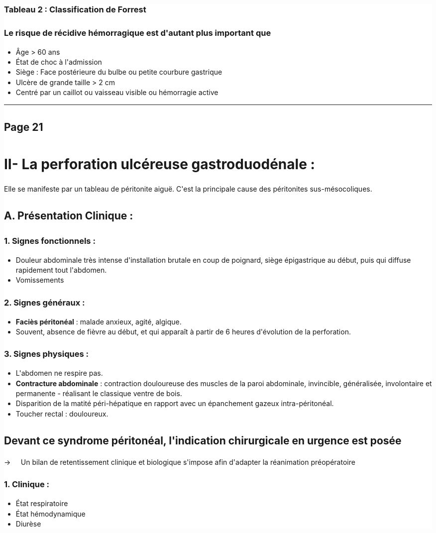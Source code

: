 ### Tableau 2 : Classification de **Forrest**

### **Le risque de récidive hémorragique est d'autant plus important que**

- Âge > 60 ans
- État de choc à l'admission
- Siège : Face postérieure du bulbe ou petite courbure gastrique
- Ulcère de grande taille > 2 cm
- Centré par un caillot ou vaisseau visible ou hémorragie active

---

## Page 21

# II- La perforation ulcéreuse gastroduodénale :

Elle se manifeste par un tableau de péritonite aiguë. C'est la principale cause des péritonites sus-mésocoliques.

## A. Présentation Clinique :

### 1. Signes fonctionnels :
- Douleur abdominale très intense d'installation brutale en coup de poignard, siège épigastrique au début, puis qui diffuse rapidement tout l'abdomen.
- Vomissements

### 2. Signes généraux :
- **Faciès péritonéal** : malade anxieux, agité, algique.
- Souvent, absence de fièvre au début, et qui apparaît à partir de 6 heures d'évolution de la perforation.

### 3. Signes physiques :
- L'abdomen ne respire pas.
- **Contracture abdominale** : contraction douloureuse des muscles de la paroi abdominale, invincible, généralisée, involontaire et permanente - réalisant le classique ventre de bois.
- Disparition de la matité péri-hépatique en rapport avec un épanchement gazeux intra-péritonéal.
- Toucher rectal : douloureux.

## Devant ce syndrome péritonéal, l'indication chirurgicale en urgence est posée

$\rightarrow \quad$ Un bilan de retentissement clinique et biologique s'impose afin d'adapter la réanimation préopératoire

### 1. Clinique :
- État respiratoire
- État hémodynamique
- Diurèse

